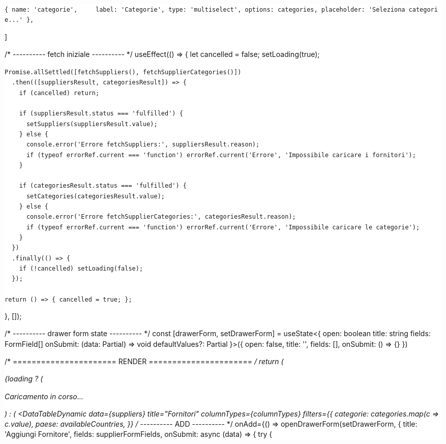     { name: 'categorie',     label: 'Categorie', type: 'multiselect', options: categories, placeholder: 'Seleziona categorie...' },
  ]

  /* ---------- fetch iniziale ---------- */
  useEffect(() => {
    let cancelled = false;
    setLoading(true);

    Promise.allSettled([fetchSuppliers(), fetchSupplierCategories()])
      .then(([suppliersResult, categoriesResult]) => {
        if (cancelled) return;

        if (suppliersResult.status === 'fulfilled') {
          setSuppliers(suppliersResult.value);
        } else {
          console.error('Errore fetchSuppliers:', suppliersResult.reason);
          if (typeof errorRef.current === 'function') errorRef.current('Errore', 'Impossibile caricare i fornitori');
        }

        if (categoriesResult.status === 'fulfilled') {
          setCategories(categoriesResult.value);
        } else {
          console.error('Errore fetchSupplierCategories:', categoriesResult.reason);
          if (typeof errorRef.current === 'function') errorRef.current('Errore', 'Impossibile caricare le categorie');
        }
      })
      .finally(() => {
        if (!cancelled) setLoading(false);
      });

    return () => { cancelled = true; };
  }, []);
  


  /* ---------- drawer form state ---------- */
  const [drawerForm, setDrawerForm] = useState<{
    open: boolean
    title: string
    fields: FormField[]
    onSubmit: (data: Partial<Supplier>) => void
    defaultValues?: Partial<Supplier>
  }>({ open: false, title: '', fields: [], onSubmit: () => {} })

  /* ====================== RENDER ====================== */
  return (
    <main className="p-2">
      {loading ? (
        <p className="text-sm text-muted-foreground">Caricamento in corso...</p>
      ) : (
        <DataTableDynamic<Supplier>
          data={suppliers}
          title="Fornitori"
          columnTypes={columnTypes}
          filters={{
            categorie: categories.map(c => c.value),
            paese: availableCountries,
          }}
          /* ---------- ADD ---------- */
          onAdd={() =>
            openDrawerForm(setDrawerForm, {
              title: 'Aggiungi Fornitore',
              fields: supplierFormFields,
              onSubmit: async (data) => {
                try {